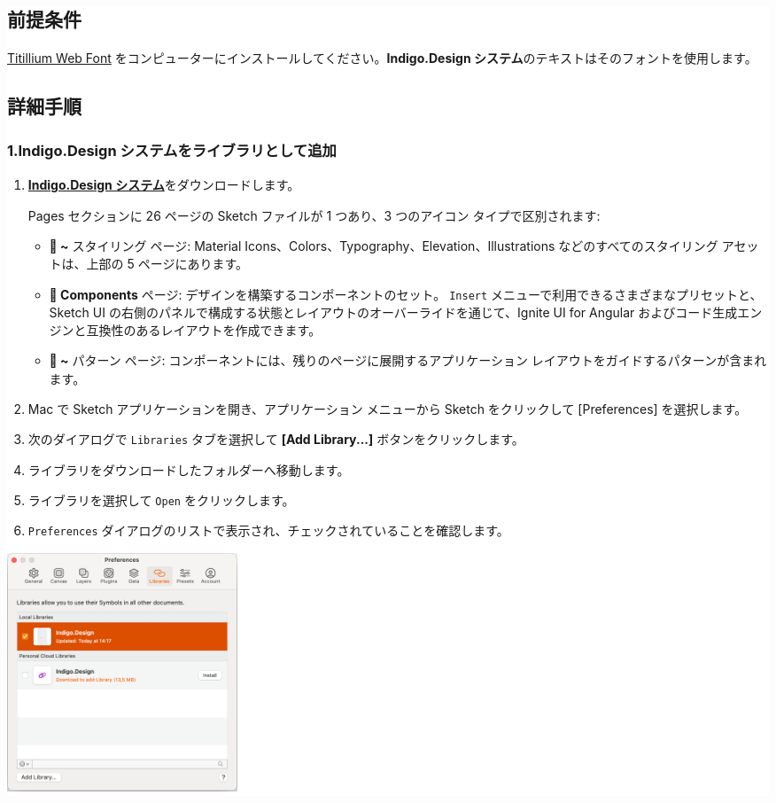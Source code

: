 <div class="divider--half"></div>
<div class="divider--half"></div>
<div class="divider--half"></div>

## 前提条件

[Titillium Web Font][1] をコンピューターにインストールしてください。**Indigo.Design システム**のテキストはそのフォントを使用します。

## 詳細手順

### 1.**Indigo.Design システム**をライブラリとして追加

1.  [**Indigo.Design システム**](https://cloud.indigo.design/home)をダウンロードします。

    Pages セクションに 26 ページの Sketch ファイルが 1 つあり、3 つのアイコン タイプで区別されます:

    - **🎨 ~** スタイリング ページ: Material Icons、Colors、Typography、Elevation、Illustrations などのすべてのスタイリング アセットは、上部の 5 ページにあります。

    - **🧩 Components** ページ: デザインを構築するコンポーネントのセット。
      `Insert` メニューで利用できるさまざまなプリセットと、Sketch UI の右側のパネルで構成する状態とレイアウトのオーバーライドを通じて、Ignite UI for Angular およびコード生成エンジンと互換性のあるレイアウトを作成できます。

    - **🌆 ~** パターン ページ: コンポーネントには、残りのページに展開するアプリケーション レイアウトをガイドするパターンが含まれます。

2.  Mac で Sketch アプリケーションを開き、アプリケーション メニューから Sketch をクリックして [Preferences] を選択します。

3.  次のダイアログで `Libraries` タブを選択して **[Add Library...]** ボタンをクリックします。

4.  ライブラリをダウンロードしたフォルダーへ移動します。

5.  ライブラリを選択して `Open` をクリックします。

6.  `Preferences` ダイアログのリストで表示され、チェックされていることを確認します。

  <div class="divider--half"></div>
  <img class="responsive-img" src="images/Creating_An_Artboard_Sketch2.png" srcset="images/Creating_An_Artboard_Sketch2@2x.png 2x" />
  <div class="divider--half"></div>
  <div class="divider--half"></div>
  <div class="divider--half"></div>
  <div class="divider--half"></div>
  <div class="divider--half"></div>


[1]: https://fonts.google.com/specimen/Titillium+Web